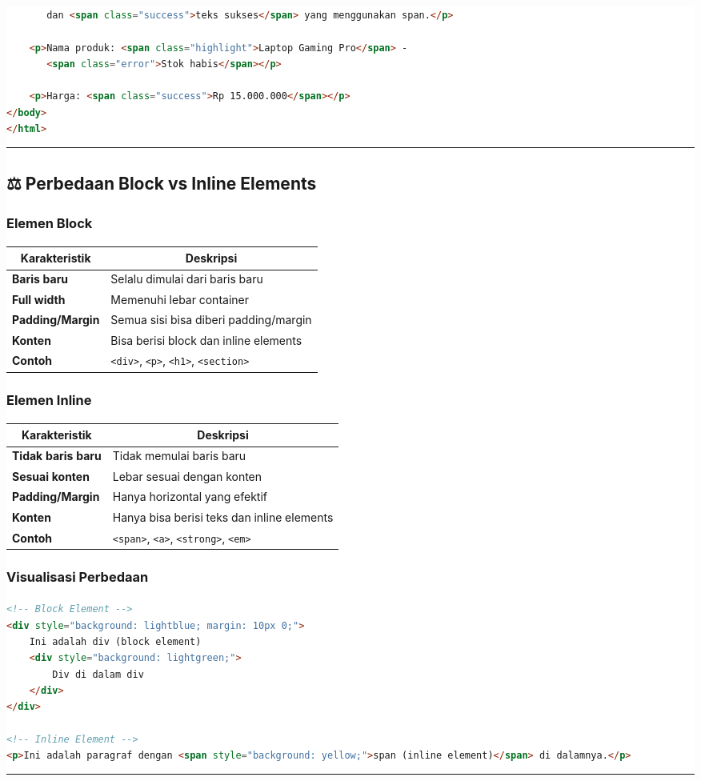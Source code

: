 ```html
       dan <span class="success">teks sukses</span> yang menggunakan span.</p>

    <p>Nama produk: <span class="highlight">Laptop Gaming Pro</span> -
       <span class="error">Stok habis</span></p>

    <p>Harga: <span class="success">Rp 15.000.000</span></p>
</body>
</html>
```

---

## ⚖️ Perbedaan Block vs Inline Elements

### Elemen Block
| Karakteristik | Deskripsi |
|---------------|-----------|
| **Baris baru** | Selalu dimulai dari baris baru |
| **Full width** | Memenuhi lebar container |
| **Padding/Margin** | Semua sisi bisa diberi padding/margin |
| **Konten** | Bisa berisi block dan inline elements |
| **Contoh** | `<div>`, `<p>`, `<h1>`, `<section>` |

### Elemen Inline
| Karakteristik | Deskripsi |
|---------------|-----------|
| **Tidak baris baru** | Tidak memulai baris baru |
| **Sesuai konten** | Lebar sesuai dengan konten |
| **Padding/Margin** | Hanya horizontal yang efektif |
| **Konten** | Hanya bisa berisi teks dan inline elements |
| **Contoh** | `<span>`, `<a>`, `<strong>`, `<em>` |

### Visualisasi Perbedaan
```html
<!-- Block Element -->
<div style="background: lightblue; margin: 10px 0;">
    Ini adalah div (block element)
    <div style="background: lightgreen;">
        Div di dalam div
    </div>
</div>

<!-- Inline Element -->
<p>Ini adalah paragraf dengan <span style="background: yellow;">span (inline element)</span> di dalamnya.</p>
```

---